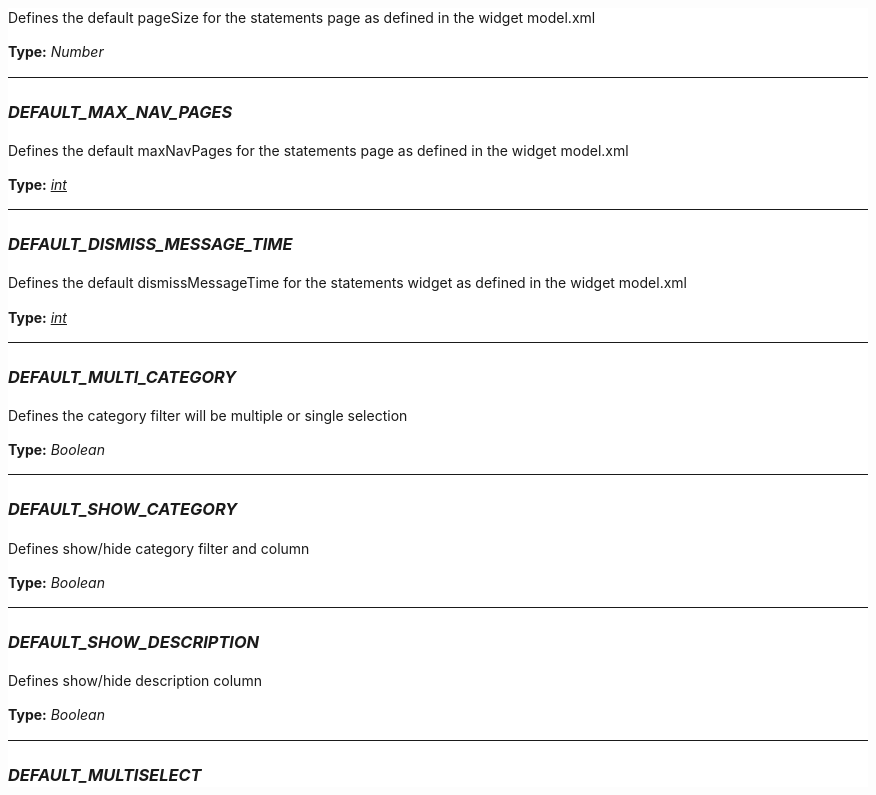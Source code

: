 Defines the default pageSize for the statements page
as defined in the widget model.xml

**Type:** *Number*


---
### <a name="widget-bb-account-statements-ngDEFAULT_MAX_NAV_PAGES"></a>*DEFAULT_MAX_NAV_PAGES*

Defines the default maxNavPages for the statements page
as defined in the widget model.xml

**Type:** *[int](#int)*


---
### <a name="widget-bb-account-statements-ngDEFAULT_DISMISS_MESSAGE_TIME"></a>*DEFAULT_DISMISS_MESSAGE_TIME*

Defines the default dismissMessageTime for the statements widget
as defined in the widget model.xml

**Type:** *[int](#int)*


---
### <a name="widget-bb-account-statements-ngDEFAULT_MULTI_CATEGORY"></a>*DEFAULT_MULTI_CATEGORY*

Defines the category filter will be multiple or single selection

**Type:** *Boolean*


---
### <a name="widget-bb-account-statements-ngDEFAULT_SHOW_CATEGORY"></a>*DEFAULT_SHOW_CATEGORY*

Defines show/hide category filter and column

**Type:** *Boolean*


---
### <a name="widget-bb-account-statements-ngDEFAULT_SHOW_DESCRIPTION"></a>*DEFAULT_SHOW_DESCRIPTION*

Defines show/hide description column

**Type:** *Boolean*


---
### <a name="widget-bb-account-statements-ngDEFAULT_MULTISELECT"></a>*DEFAULT_MULTISELECT*
